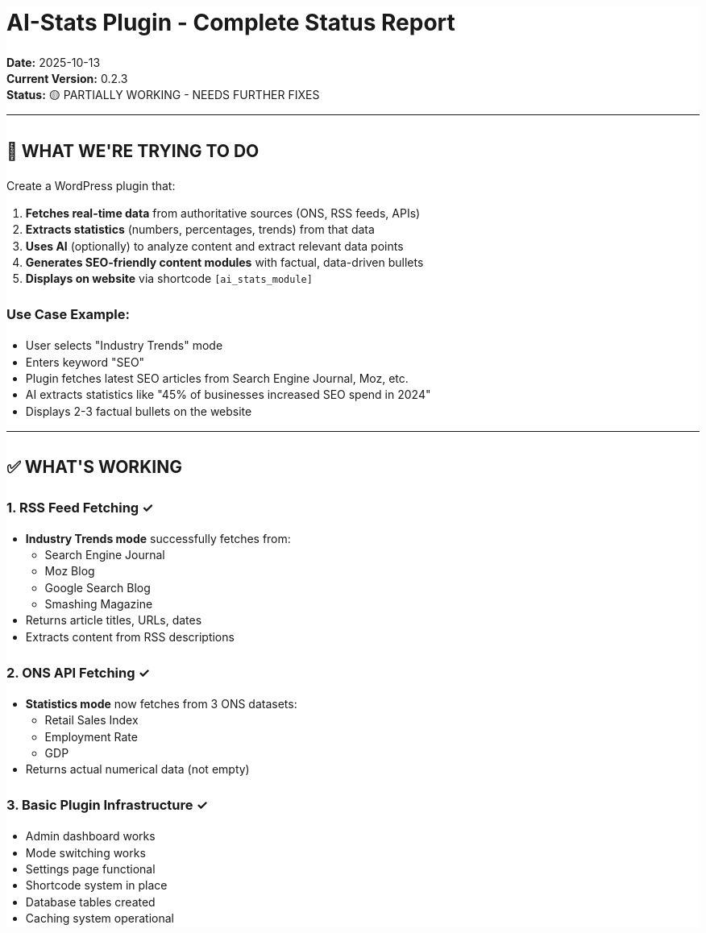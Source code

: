 # AI-Stats Plugin - Complete Status Report

**Date:** 2025-10-13  
**Current Version:** 0.2.3  
**Status:** 🟡 PARTIALLY WORKING - NEEDS FURTHER FIXES

---

## 🎯 WHAT WE'RE TRYING TO DO

Create a WordPress plugin that:
1. **Fetches real-time data** from authoritative sources (ONS, RSS feeds, APIs)
2. **Extracts statistics** (numbers, percentages, trends) from that data
3. **Uses AI** (optionally) to analyze content and extract relevant data points
4. **Generates SEO-friendly content modules** with factual, data-driven bullets
5. **Displays on website** via shortcode `[ai_stats_module]`

### Use Case Example:
- User selects "Industry Trends" mode
- Enters keyword "SEO"
- Plugin fetches latest SEO articles from Search Engine Journal, Moz, etc.
- AI extracts statistics like "45% of businesses increased SEO spend in 2024"
- Displays 2-3 factual bullets on the website

---

## ✅ WHAT'S WORKING

### 1. RSS Feed Fetching ✓
- **Industry Trends mode** successfully fetches from:
  - Search Engine Journal
  - Moz Blog
  - Google Search Blog
  - Smashing Magazine
- Returns article titles, URLs, dates
- Extracts content from RSS descriptions

### 2. ONS API Fetching ✓
- **Statistics mode** now fetches from 3 ONS datasets:
  - Retail Sales Index
  - Employment Rate
  - GDP
- Returns actual numerical data (not empty)

### 3. Basic Plugin Infrastructure ✓
- Admin dashboard works
- Mode switching works
- Settings page functional
- Shortcode system in place
- Database tables created
- Caching system operational
